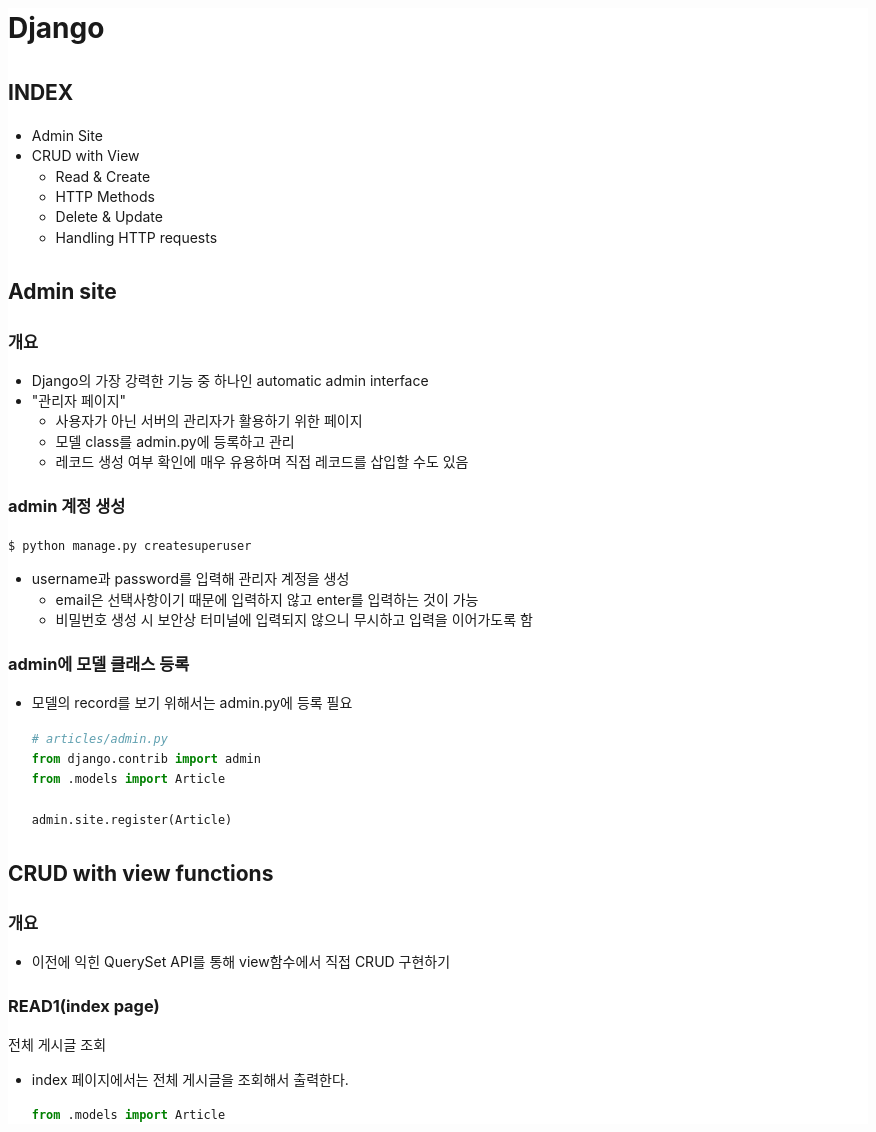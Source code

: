 # Django
## INDEX
- Admin Site
- CRUD with View
  - Read & Create
  - HTTP Methods
  - Delete & Update
  - Handling HTTP requests

## Admin site
### 개요
- Django의 가장 강력한 기능 중 하나인 automatic admin interface
- "관리자 페이지"
  - 사용자가 아닌 서버의 관리자가 활용하기 위한 페이지
  - 모델 class를 admin.py에 등록하고 관리
  - 레코드 생성 여부 확인에 매우 유용하며 직접 레코드를 삽입할 수도 있음

### admin 계정 생성
```
$ python manage.py createsuperuser
```
- username과 password를 입력해 관리자 계정을 생성
  - email은 선택사항이기 때문에 입력하지 않고 enter를 입력하는 것이 가능
  - 비밀번호 생성 시 보안상 터미널에 입력되지 않으니 무시하고 입력을 이어가도록 함

### admin에 모델 클래스 등록
- 모델의 record를 보기 위해서는 admin.py에 등록 필요
    ```python
    # articles/admin.py
    from django.contrib import admin
    from .models import Article

    admin.site.register(Article)
    ```

## CRUD with view functions
### 개요
- 이전에 익힌 QuerySet API를 통해 view함수에서 직접 CRUD 구현하기

### READ1(index page)
전체 게시글 조회
- index 페이지에서는 전체 게시글을 조회해서 출력한다.
    ```python
    from .models import Article
